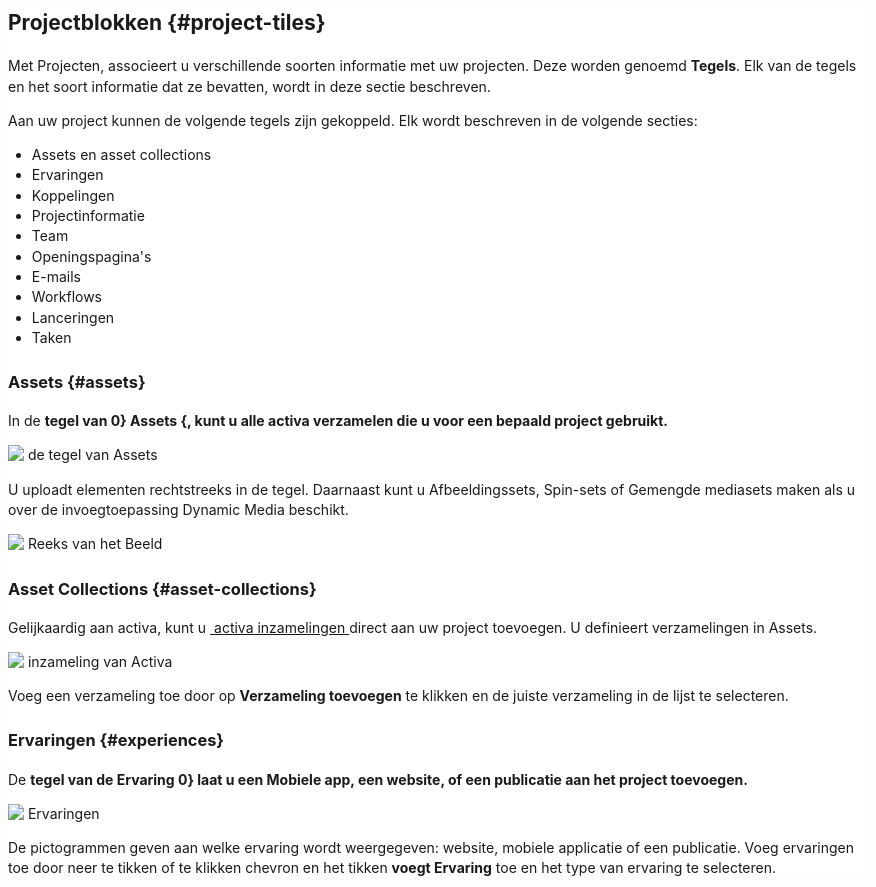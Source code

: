 ## Projectblokken {#project-tiles}

Met Projecten, associeert u verschillende soorten informatie met uw projecten. Deze worden genoemd **Tegels**. Elk van de tegels en het soort informatie dat ze bevatten, wordt in deze sectie beschreven.

Aan uw project kunnen de volgende tegels zijn gekoppeld. Elk wordt beschreven in de volgende secties:

* Assets en asset collections
* Ervaringen
* Koppelingen
* Projectinformatie
* Team
* Openingspagina&#39;s
* E-mails
* Workflows
* Lanceringen
* Taken

### Assets {#assets}

In de **tegel van 0&rbrace; Assets &lbrace;, kunt u alle activa verzamelen die u voor een bepaald project gebruikt.**

![&#x200B; de tegel van Assets &#x200B;](/help/sites-cloud/authoring/assets/projects-assets-tile.png)

U uploadt elementen rechtstreeks in de tegel. Daarnaast kunt u Afbeeldingssets, Spin-sets of Gemengde mediasets maken als u over de invoegtoepassing Dynamic Media beschikt.

![&#x200B; Reeks van het Beeld &#x200B;](/help/sites-cloud/authoring/assets/projects-image-sets.png)

### Asset Collections {#asset-collections}

Gelijkaardig aan activa, kunt u [&#x200B; activa inzamelingen &#x200B;](/help/assets/manage-collections.md) direct aan uw project toevoegen. U definieert verzamelingen in Assets.

![&#x200B; inzameling van Activa &#x200B;](/help/sites-cloud/authoring/assets/projects-asset-collections.png)

Voeg een verzameling toe door op **Verzameling toevoegen** te klikken en de juiste verzameling in de lijst te selecteren.

### Ervaringen {#experiences}

De **tegel van de Ervaring 0&rbrace; laat u een Mobiele app, een website, of een publicatie aan het project toevoegen.**

![&#x200B; Ervaringen &#x200B;](/help/sites-cloud/authoring/assets/project-experiences.png)

De pictogrammen geven aan welke ervaring wordt weergegeven: website, mobiele applicatie of een publicatie. Voeg ervaringen toe door neer te tikken of te klikken chevron en het tikken **voegt Ervaring** toe en het type van ervaring te selecteren.
